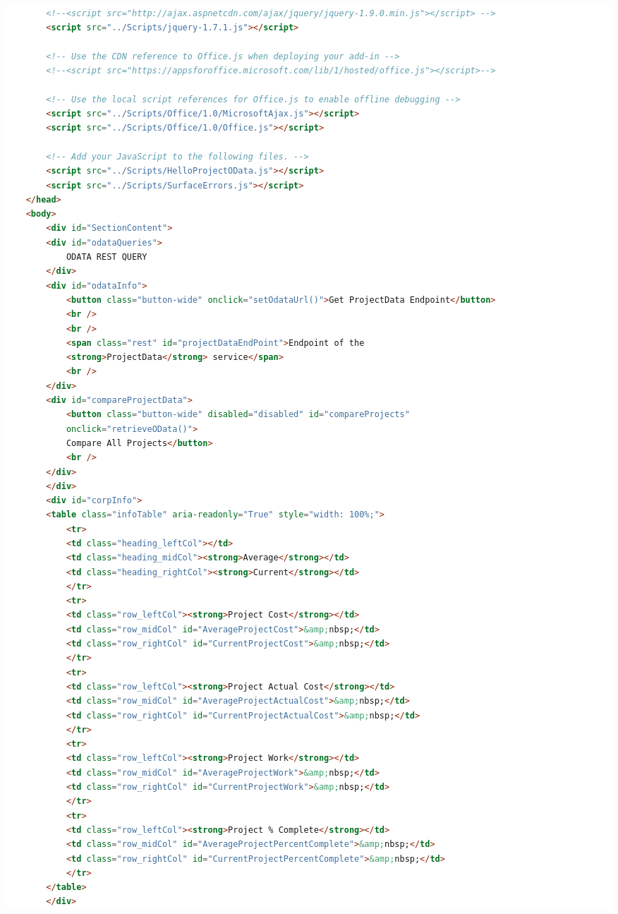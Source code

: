 ```HTML
        <!--<script src="http://ajax.aspnetcdn.com/ajax/jquery/jquery-1.9.0.min.js"></script> -->
        <script src="../Scripts/jquery-1.7.1.js"></script>

        <!-- Use the CDN reference to Office.js when deploying your add-in -->
        <!--<script src="https://appsforoffice.microsoft.com/lib/1/hosted/office.js"></script>-->

        <!-- Use the local script references for Office.js to enable offline debugging -->
        <script src="../Scripts/Office/1.0/MicrosoftAjax.js"></script>
        <script src="../Scripts/Office/1.0/Office.js"></script>

        <!-- Add your JavaScript to the following files. -->
        <script src="../Scripts/HelloProjectOData.js"></script>
        <script src="../Scripts/SurfaceErrors.js"></script>
    </head>
    <body>
        <div id="SectionContent">
        <div id="odataQueries">
            ODATA REST QUERY
        </div>
        <div id="odataInfo">
            <button class="button-wide" onclick="setOdataUrl()">Get ProjectData Endpoint</button>
            <br />
            <br />
            <span class="rest" id="projectDataEndPoint">Endpoint of the 
            <strong>ProjectData</strong> service</span>
            <br />
        </div>
        <div id="compareProjectData">
            <button class="button-wide" disabled="disabled" id="compareProjects"
            onclick="retrieveOData()">
            Compare All Projects</button>
            <br />
        </div>
        </div>
        <div id="corpInfo">
        <table class="infoTable" aria-readonly="True" style="width: 100%;">
            <tr>
            <td class="heading_leftCol"></td>
            <td class="heading_midCol"><strong>Average</strong></td>
            <td class="heading_rightCol"><strong>Current</strong></td>
            </tr>
            <tr>
            <td class="row_leftCol"><strong>Project Cost</strong></td>
            <td class="row_midCol" id="AverageProjectCost">&amp;nbsp;</td>
            <td class="row_rightCol" id="CurrentProjectCost">&amp;nbsp;</td>
            </tr>
            <tr>
            <td class="row_leftCol"><strong>Project Actual Cost</strong></td>
            <td class="row_midCol" id="AverageProjectActualCost">&amp;nbsp;</td>
            <td class="row_rightCol" id="CurrentProjectActualCost">&amp;nbsp;</td>
            </tr>
            <tr>
            <td class="row_leftCol"><strong>Project Work</strong></td>
            <td class="row_midCol" id="AverageProjectWork">&amp;nbsp;</td>
            <td class="row_rightCol" id="CurrentProjectWork">&amp;nbsp;</td>
            </tr>
            <tr>
            <td class="row_leftCol"><strong>Project % Complete</strong></td>
            <td class="row_midCol" id="AverageProjectPercentComplete">&amp;nbsp;</td>
            <td class="row_rightCol" id="CurrentProjectPercentComplete">&amp;nbsp;</td>
            </tr>
        </table>
        </div>
```